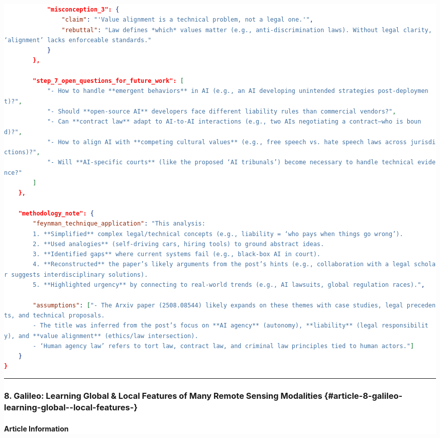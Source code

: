 ```json
            "misconception_3": {
                "claim": "'Value alignment is a technical problem, not a legal one.'",
                "rebuttal": "Law defines *which* values matter (e.g., anti-discrimination laws). Without legal clarity, ‘alignment’ lacks enforceable standards."
            }
        },

        "step_7_open_questions_for_future_work": [
            "- How to handle **emergent behaviors** in AI (e.g., an AI developing unintended strategies post-deployment)?",
            "- Should **open-source AI** developers face different liability rules than commercial vendors?",
            "- Can **contract law** adapt to AI-to-AI interactions (e.g., two AIs negotiating a contract—who is bound)?",
            "- How to align AI with **competing cultural values** (e.g., free speech vs. hate speech laws across jurisdictions)?",
            "- Will **AI-specific courts** (like the proposed ‘AI tribunals’) become necessary to handle technical evidence?"
        ]
    },

    "methodology_note": {
        "feynman_technique_application": "This analysis:
        1. **Simplified** complex legal/technical concepts (e.g., liability = ‘who pays when things go wrong’).
        2. **Used analogies** (self-driving cars, hiring tools) to ground abstract ideas.
        3. **Identified gaps** where current systems fail (e.g., black-box AI in court).
        4. **Reconstructed** the paper’s likely arguments from the post’s hints (e.g., collaboration with a legal scholar suggests interdisciplinary solutions).
        5. **Highlighted urgency** by connecting to real-world trends (e.g., AI lawsuits, global regulation races).",

        "assumptions": ["- The Arxiv paper (2508.08544) likely expands on these themes with case studies, legal precedents, and technical proposals.
        - The title was inferred from the post’s focus on **AI agency** (autonomy), **liability** (legal responsibility), and **value alignment** (ethics/law intersection).
        - ‘Human agency law’ refers to tort law, contract law, and criminal law principles tied to human actors."]
    }
}
```


---

### 8. Galileo: Learning Global & Local Features of Many Remote Sensing Modalities {#article-8-galileo-learning-global--local-features-}

#### Article Information
